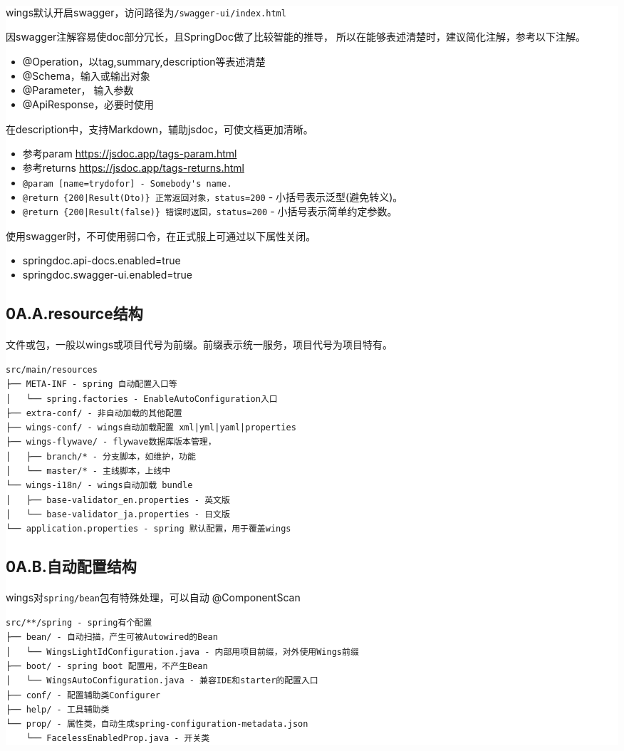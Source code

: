 wings默认开启swagger，访问路径为`/swagger-ui/index.html`

因swagger注解容易使doc部分冗长，且SpringDoc做了比较智能的推导，
所以在能够表述清楚时，建议简化注解，参考以下注解。

* @Operation，以tag,summary,description等表述清楚
* @Schema，输入或输出对象
* @Parameter， 输入参数
* @ApiResponse，必要时使用

在description中，支持Markdown，辅助jsdoc，可使文档更加清晰。

* 参考param <https://jsdoc.app/tags-param.html>
* 参考returns <https://jsdoc.app/tags-returns.html>
* `@param [name=trydofor] - Somebody's name.`
* `@return {200|Result(Dto)} 正常返回对象，status=200` - 小括号表示泛型(避免转义)。
* `@return {200|Result(false)} 错误时返回，status=200` - 小括号表示简单约定参数。

使用swagger时，不可使用弱口令，在正式服上可通过以下属性关闭。  

* springdoc.api-docs.enabled=true
* springdoc.swagger-ui.enabled=true

## 0A.A.resource结构

文件或包，一般以wings或项目代号为前缀。前缀表示统一服务，项目代号为项目特有。

```text
src/main/resources
├── META-INF - spring 自动配置入口等
│   └── spring.factories - EnableAutoConfiguration入口
├── extra-conf/ - 非自动加载的其他配置
├── wings-conf/ - wings自动加载配置 xml|yml|yaml|properties
├── wings-flywave/ - flywave数据库版本管理，
│   ├── branch/* - 分支脚本，如维护，功能
│   └── master/* - 主线脚本，上线中
└── wings-i18n/ - wings自动加载 bundle
│   ├── base-validator_en.properties - 英文版
│   └── base-validator_ja.properties - 日文版
└── application.properties - spring 默认配置，用于覆盖wings
```

## 0A.B.自动配置结构

wings对`spring/bean`包有特殊处理，可以自动 @ComponentScan

```text
src/**/spring - spring有个配置
├── bean/ - 自动扫描，产生可被Autowired的Bean
│   └── WingsLightIdConfiguration.java - 内部用项目前缀，对外使用Wings前缀
├── boot/ - spring boot 配置用，不产生Bean
│   └── WingsAutoConfiguration.java - 兼容IDE和starter的配置入口
├── conf/ - 配置辅助类Configurer
├── help/ - 工具辅助类
└── prop/ - 属性类，自动生成spring-configuration-metadata.json
    └── FacelessEnabledProp.java - 开关类
```
